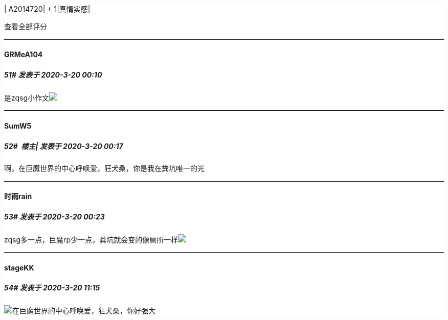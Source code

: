 | A2014720| + 1|真情实感|



查看全部评分






-----

####  GRMeA104  
##### 51#       发表于 2020-3-20 00:10




是zqsg小作文<img src="https://static.saraba1st.com/image/smiley/face2017/140.png" referrerpolicy="no-referrer">







-----

####  SumW5  
##### 52#         楼主| 发表于 2020-3-20 00:17




啊，在巨魔世界的中心呼唤爱，狂犬桑，你是我在粪坑唯一的光







-----

####  时雨rain  
##### 53#       发表于 2020-3-20 00:23




zqsg多一点，巨魔rp少一点，粪坑就会变的像厕所一样<img src="https://static.saraba1st.com/image/smiley/face2017/072.png" referrerpolicy="no-referrer">







-----

####  stageKK  
##### 54#       发表于 2020-3-20 11:15



<img src="https://static.saraba1st.com/image/smiley/face2017/184.png" referrerpolicy="no-referrer">在巨魔世界的中心呼唤爱，狂犬桑，你好强大
